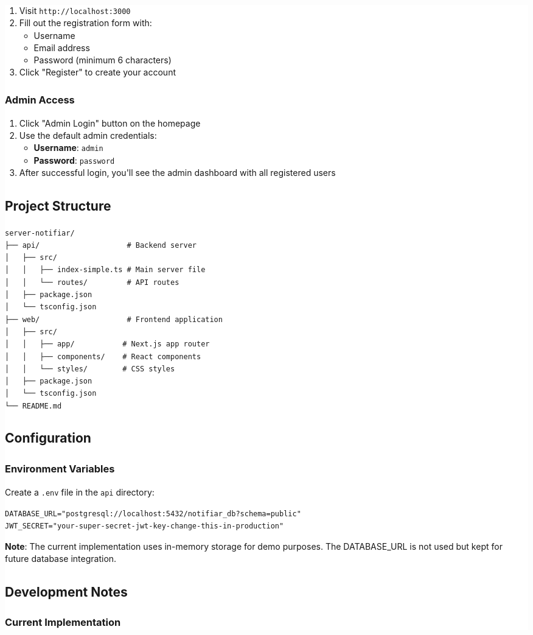 1. Visit `http://localhost:3000`
2. Fill out the registration form with:
   - Username
   - Email address
   - Password (minimum 6 characters)
3. Click "Register" to create your account

### Admin Access

1. Click "Admin Login" button on the homepage
2. Use the default admin credentials:
   - **Username**: `admin`
   - **Password**: `password`
3. After successful login, you'll see the admin dashboard with all registered users

## Project Structure

```
server-notifiar/
├── api/                    # Backend server
│   ├── src/
│   │   ├── index-simple.ts # Main server file
│   │   └── routes/         # API routes
│   ├── package.json
│   └── tsconfig.json
├── web/                    # Frontend application
│   ├── src/
│   │   ├── app/           # Next.js app router
│   │   ├── components/    # React components
│   │   └── styles/        # CSS styles
│   ├── package.json
│   └── tsconfig.json
└── README.md
```

## Configuration

### Environment Variables

Create a `.env` file in the `api` directory:

```env
DATABASE_URL="postgresql://localhost:5432/notifiar_db?schema=public"
JWT_SECRET="your-super-secret-jwt-key-change-this-in-production"
```

**Note**: The current implementation uses in-memory storage for demo purposes. The DATABASE_URL is not used but kept for future database integration.

## Development Notes

### Current Implementation
